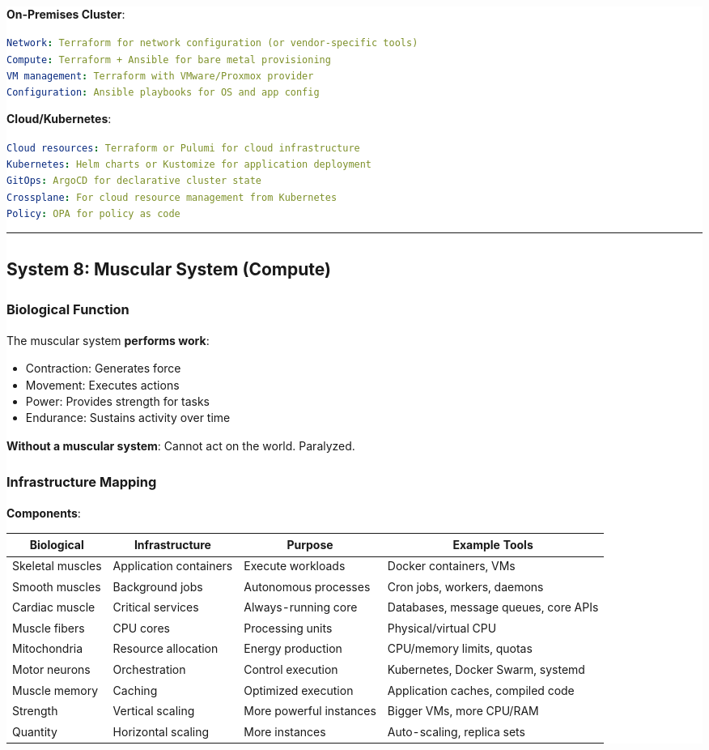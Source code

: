 **On-Premises Cluster**:
```yaml
Network: Terraform for network configuration (or vendor-specific tools)
Compute: Terraform + Ansible for bare metal provisioning
VM management: Terraform with VMware/Proxmox provider
Configuration: Ansible playbooks for OS and app config
```

**Cloud/Kubernetes**:
```yaml
Cloud resources: Terraform or Pulumi for cloud infrastructure
Kubernetes: Helm charts or Kustomize for application deployment
GitOps: ArgoCD for declarative cluster state
Crossplane: For cloud resource management from Kubernetes
Policy: OPA for policy as code
```

---

## System 8: Muscular System (Compute)

### Biological Function

The muscular system **performs work**:
- Contraction: Generates force
- Movement: Executes actions
- Power: Provides strength for tasks
- Endurance: Sustains activity over time

**Without a muscular system**: Cannot act on the world. Paralyzed.

### Infrastructure Mapping

**Components**:

| Biological | Infrastructure | Purpose | Example Tools |
|------------|---------------|---------|---------------|
| Skeletal muscles | Application containers | Execute workloads | Docker containers, VMs |
| Smooth muscles | Background jobs | Autonomous processes | Cron jobs, workers, daemons |
| Cardiac muscle | Critical services | Always-running core | Databases, message queues, core APIs |
| Muscle fibers | CPU cores | Processing units | Physical/virtual CPU |
| Mitochondria | Resource allocation | Energy production | CPU/memory limits, quotas |
| Motor neurons | Orchestration | Control execution | Kubernetes, Docker Swarm, systemd |
| Muscle memory | Caching | Optimized execution | Application caches, compiled code |
| Strength | Vertical scaling | More powerful instances | Bigger VMs, more CPU/RAM |
| Quantity | Horizontal scaling | More instances | Auto-scaling, replica sets |
